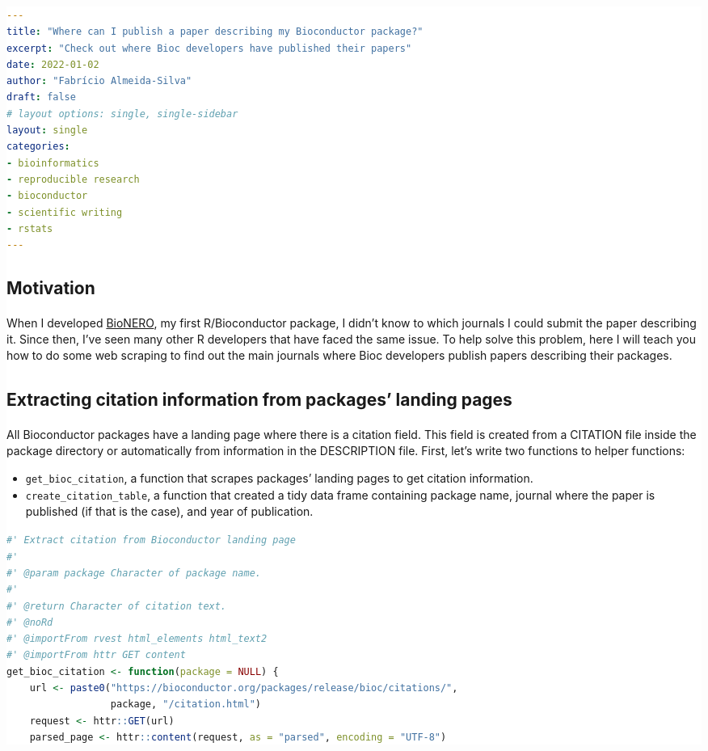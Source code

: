 ```yaml
---
title: "Where can I publish a paper describing my Bioconductor package?"
excerpt: "Check out where Bioc developers have published their papers"
date: 2022-01-02
author: "Fabrício Almeida-Silva"
draft: false
# layout options: single, single-sidebar
layout: single
categories:
- bioinformatics
- reproducible research
- bioconductor
- scientific writing
- rstats
---
```


<script src="{{< blogdown/postref >}}index_files/htmlwidgets/htmlwidgets.js"></script>
<link href="{{< blogdown/postref >}}index_files/datatables-css/datatables-crosstalk.css" rel="stylesheet" />
<script src="{{< blogdown/postref >}}index_files/datatables-binding/datatables.js"></script>
<script src="{{< blogdown/postref >}}index_files/jquery/jquery-3.6.0.min.js"></script>
<link href="{{< blogdown/postref >}}index_files/dt-core/css/jquery.dataTables.min.css" rel="stylesheet" />
<link href="{{< blogdown/postref >}}index_files/dt-core/css/jquery.dataTables.extra.css" rel="stylesheet" />
<script src="{{< blogdown/postref >}}index_files/dt-core/js/jquery.dataTables.min.js"></script>
<link href="{{< blogdown/postref >}}index_files/crosstalk/css/crosstalk.css" rel="stylesheet" />
<script src="{{< blogdown/postref >}}index_files/crosstalk/js/crosstalk.min.js"></script>

## Motivation

When I developed [BioNERO](https://bioconductor.org/packages/release/bioc/html/BioNERO.html), my first R/Bioconductor package, I didn’t know to which journals I could submit the paper describing it. Since then, I’ve seen many other R developers that have faced the same issue. To help solve this problem, here I will teach you how to do some web scraping to find out the main journals where Bioc developers publish papers describing their packages.

## Extracting citation information from packages’ landing pages

All Bioconductor packages have a landing page where there is a citation field. This field is created from a CITATION file inside the package directory or automatically from information in the DESCRIPTION file. First, let’s write two functions to helper functions:

-   `get_bioc_citation`, a function that scrapes packages’ landing pages to get citation information.
-   `create_citation_table`, a function that created a tidy data frame containing package name, journal where the paper is published (if that is the case), and year of publication.

``` r
#' Extract citation from Bioconductor landing page
#'
#' @param package Character of package name.
#'
#' @return Character of citation text.
#' @noRd
#' @importFrom rvest html_elements html_text2
#' @importFrom httr GET content
get_bioc_citation <- function(package = NULL) {
    url <- paste0("https://bioconductor.org/packages/release/bioc/citations/",
                  package, "/citation.html")
    request <- httr::GET(url)
    parsed_page <- httr::content(request, as = "parsed", encoding = "UTF-8")
```